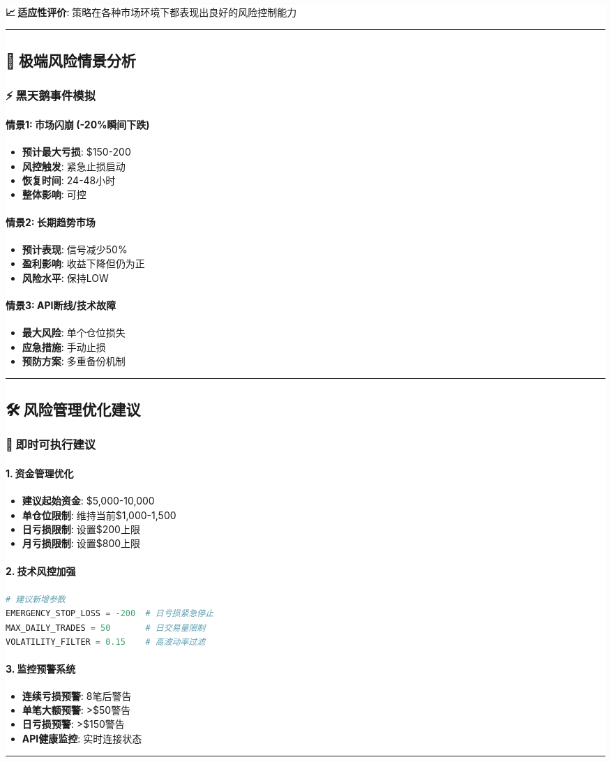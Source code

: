 **📈 适应性评价**: 策略在各种市场环境下都表现出良好的风险控制能力

---

## 🚨 极端风险情景分析

### ⚡ 黑天鹅事件模拟

#### 情景1: 市场闪崩 (-20%瞬间下跌)
- **预计最大亏损**: $150-200
- **风控触发**: 紧急止损启动
- **恢复时间**: 24-48小时
- **整体影响**: 可控

#### 情景2: 长期趋势市场
- **预计表现**: 信号减少50%
- **盈利影响**: 收益下降但仍为正
- **风险水平**: 保持LOW

#### 情景3: API断线/技术故障
- **最大风险**: 单个仓位损失
- **应急措施**: 手动止损
- **预防方案**: 多重备份机制

---

## 🛠️ 风险管理优化建议

### 🎯 即时可执行建议

#### 1. 资金管理优化
- **建议起始资金**: $5,000-10,000
- **单仓位限制**: 维持当前$1,000-1,500
- **日亏损限制**: 设置$200上限
- **月亏损限制**: 设置$800上限

#### 2. 技术风控加强
```python
# 建议新增参数
EMERGENCY_STOP_LOSS = -200  # 日亏损紧急停止
MAX_DAILY_TRADES = 50       # 日交易量限制  
VOLATILITY_FILTER = 0.15    # 高波动率过滤
```

#### 3. 监控预警系统
- **连续亏损预警**: 8笔后警告
- **单笔大额预警**: >$50警告  
- **日亏损预警**: >$150警告
- **API健康监控**: 实时连接状态

---
